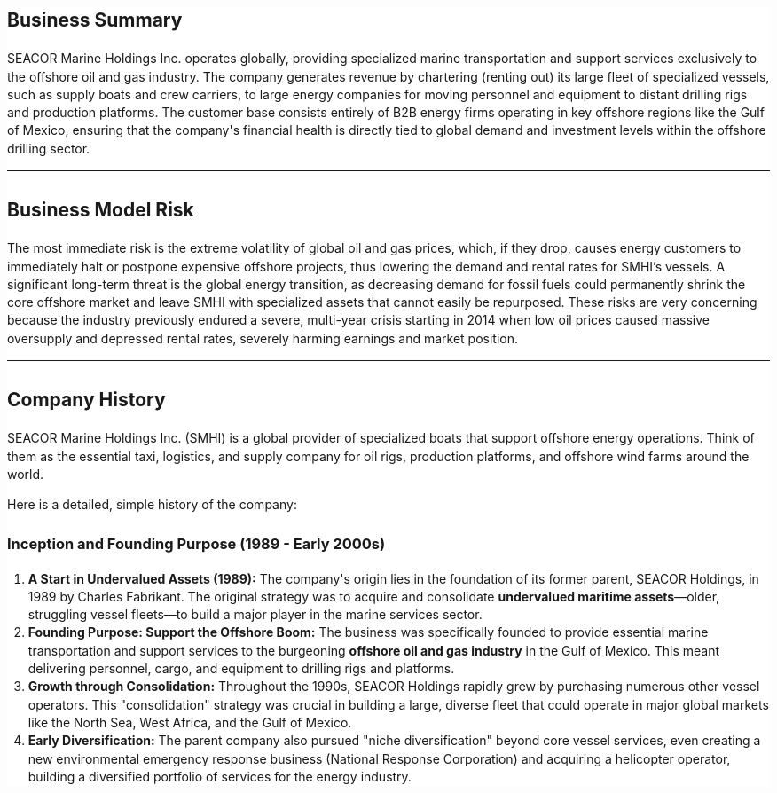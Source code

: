 ## Business Summary

SEACOR Marine Holdings Inc. operates globally, providing specialized marine transportation and support services exclusively to the offshore oil and gas industry. The company generates revenue by chartering (renting out) its large fleet of specialized vessels, such as supply boats and crew carriers, to large energy companies for moving personnel and equipment to distant drilling rigs and production platforms. The customer base consists entirely of B2B energy firms operating in key offshore regions like the Gulf of Mexico, ensuring that the company's financial health is directly tied to global demand and investment levels within the offshore drilling sector.

---

## Business Model Risk

The most immediate risk is the extreme volatility of global oil and gas prices, which, if they drop, causes energy customers to immediately halt or postpone expensive offshore projects, thus lowering the demand and rental rates for SMHI’s vessels. A significant long-term threat is the global energy transition, as decreasing demand for fossil fuels could permanently shrink the core offshore market and leave SMHI with specialized assets that cannot easily be repurposed. These risks are very concerning because the industry previously endured a severe, multi-year crisis starting in 2014 when low oil prices caused massive oversupply and depressed rental rates, severely harming earnings and market position.

---

## Company History

SEACOR Marine Holdings Inc. (SMHI) is a global provider of specialized boats that support offshore energy operations. Think of them as the essential taxi, logistics, and supply company for oil rigs, production platforms, and offshore wind farms around the world.

Here is a detailed, simple history of the company:

### **Inception and Founding Purpose (1989 - Early 2000s)**

1.  **A Start in Undervalued Assets (1989):** The company's origin lies in the foundation of its former parent, SEACOR Holdings, in 1989 by Charles Fabrikant. The original strategy was to acquire and consolidate **undervalued maritime assets**—older, struggling vessel fleets—to build a major player in the marine services sector.
2.  **Founding Purpose: Support the Offshore Boom:** The business was specifically founded to provide essential marine transportation and support services to the burgeoning **offshore oil and gas industry** in the Gulf of Mexico. This meant delivering personnel, cargo, and equipment to drilling rigs and platforms.
3.  **Growth through Consolidation:** Throughout the 1990s, SEACOR Holdings rapidly grew by purchasing numerous other vessel operators. This "consolidation" strategy was crucial in building a large, diverse fleet that could operate in major global markets like the North Sea, West Africa, and the Gulf of Mexico.
4.  **Early Diversification:** The parent company also pursued "niche diversification" beyond core vessel services, even creating a new environmental emergency response business (National Response Corporation) and acquiring a helicopter operator, building a diversified portfolio of services for the energy industry.
